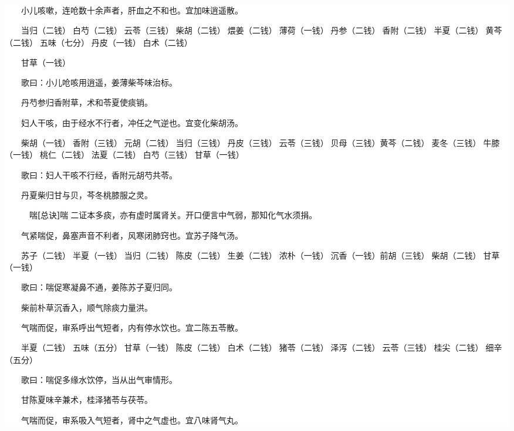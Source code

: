 　　小儿咳嗽，连呛数十余声者，肝血之不和也。宜加味逍遥散。

　　当归（二钱） 白芍（二钱） 云苓（三钱） 柴胡（二钱） 煨姜（二钱） 薄荷（一钱） 丹参（二钱） 香附（二钱） 半夏（二钱） 黄芩（二钱） 五味（七分） 丹皮（一钱） 白术（二钱）

　　甘草（一钱）

　　歌曰：小儿呛咳用逍遥，姜薄柴芩味治标。

　　丹芍参归香附草，术和苓夏使痰销。

　　妇人干咳，由于经水不行者，冲任之气逆也。宜变化柴胡汤。

　　柴胡（一钱） 香附（三钱） 元胡（二钱） 当归（三钱） 丹皮（三钱） 云苓（三钱） 贝母（三钱）黄芩（二钱） 麦冬（三钱） 牛膝（一钱） 桃仁（二钱） 法夏（二钱） 白芍（三钱） 甘草（一钱）

　　歌曰：妇人干咳不行经，香附元胡芍共苓。

　　丹夏柴归甘与贝，芩冬桃膝服之灵。

　　　喘[总诀]喘 二证本多痰，亦有虚时属肾关。开口便言中气弱，那知化气水须捐。

　　气紧喘促，鼻塞声音不利者，风寒闭肺窍也。宜苏子降气汤。

　　苏子（二钱） 半夏（一钱） 当归（二钱） 陈皮（二钱） 生姜（二钱） 浓朴（一钱） 沉香（一钱）前胡（三钱） 柴胡（二钱） 甘草（一钱）

　　歌曰：喘促寒凝鼻不通，姜陈苏子夏归同。

　　柴前朴草沉香入，顺气除痰力量洪。

　　气喘而促，审系呼出气短者，内有停水饮也。宜二陈五苓散。

　　半夏（二钱） 五味（五分） 甘草（一钱） 陈皮（二钱） 白术（二钱） 猪苓（二钱） 泽泻（二钱） 云苓（三钱） 桂尖（二钱） 细辛（五分）

　　歌曰：喘促多缘水饮停，当从出气审情形。

　　甘陈夏味辛兼术，桂泽猪苓与茯苓。

　　气喘而促，审系吸入气短者，肾中之气虚也。宜八味肾气丸。

